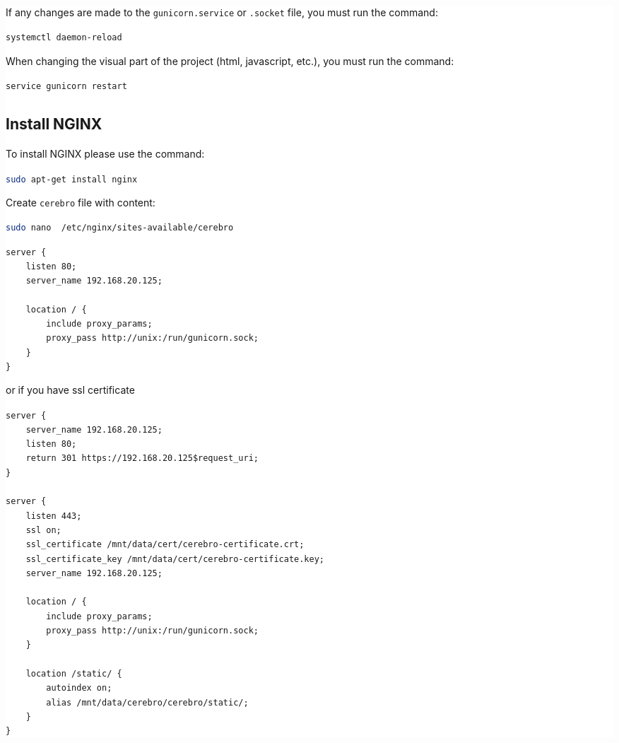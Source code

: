 If any changes are made to the <code>gunicorn.service</code> or <code>.socket</code> file, you must run the command:
```bash
systemctl daemon-reload
```

When changing the visual part of the project (html, javascript, etc.), you must run the command:
```bash
service gunicorn restart
```

## Install NGINX

To install NGINX please use the command:
```bash
sudo apt-get install nginx
```

Create <code>cerebro</code> file with content:
```bash
sudo nano  /etc/nginx/sites-available/cerebro
```

```
server {
    listen 80;
    server_name 192.168.20.125;

    location / {
        include proxy_params;
        proxy_pass http://unix:/run/gunicorn.sock;
    }
}
```

or if you have ssl certificate
```
server {
    server_name 192.168.20.125;
    listen 80;
    return 301 https://192.168.20.125$request_uri;
}

server {
    listen 443;
    ssl on;
    ssl_certificate /mnt/data/cert/cerebro-certificate.crt;
    ssl_certificate_key /mnt/data/cert/cerebro-certificate.key;
    server_name 192.168.20.125;

    location / {
        include proxy_params;
        proxy_pass http://unix:/run/gunicorn.sock;
    }

    location /static/ {
        autoindex on;
        alias /mnt/data/cerebro/cerebro/static/;
    }
}
```
